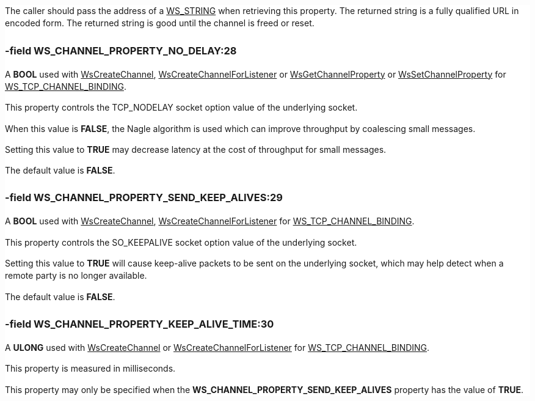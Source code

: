 
The caller should pass the address of a <a href="/windows/desktop/api/webservices/ns-webservices-ws_string">WS_STRING</a> when
                    retrieving this property.  The returned string is a fully qualified
                    URL in encoded form.   The returned string is good until the channel 
                    is freed or reset.

### -field WS_CHANNEL_PROPERTY_NO_DELAY:28

A <b>BOOL</b> used with <a href="/windows/desktop/api/webservices/nf-webservices-wscreatechannel">WsCreateChannel</a>, <a href="/windows/desktop/api/webservices/nf-webservices-wscreatechannelforlistener">WsCreateChannelForListener</a> or <a href="/windows/desktop/api/webservices/nf-webservices-wsgetchannelproperty">WsGetChannelProperty</a> or <a href="/windows/desktop/api/webservices/nf-webservices-wssetchannelproperty">WsSetChannelProperty</a> for <a href="/windows/desktop/api/webservices/ne-webservices-ws_channel_binding">WS_TCP_CHANNEL_BINDING</a>.
                

This property controls the TCP_NODELAY socket option value of the underlying socket.
                

When this value is <b>FALSE</b>, the Nagle algorithm is used which can
                    improve throughput by coalescing small messages.
                

Setting this value to <b>TRUE</b> may decrease latency at the cost of throughput
                    for small messages.
                

The default value is <b>FALSE</b>.

### -field WS_CHANNEL_PROPERTY_SEND_KEEP_ALIVES:29

A <b>BOOL</b> used with <a href="/windows/desktop/api/webservices/nf-webservices-wscreatechannel">WsCreateChannel</a>, <a href="/windows/desktop/api/webservices/nf-webservices-wscreatechannelforlistener">WsCreateChannelForListener</a> for <a href="/windows/desktop/api/webservices/ne-webservices-ws_channel_binding">WS_TCP_CHANNEL_BINDING</a>.
                

This property controls the SO_KEEPALIVE socket option value of the underlying socket.
                

Setting this value to <b>TRUE</b> will cause keep-alive packets to be sent
                    on the underlying socket, which may help detect when
                    a remote party is no longer available.
                

The default value is <b>FALSE</b>.

### -field WS_CHANNEL_PROPERTY_KEEP_ALIVE_TIME:30

A <b>ULONG</b> used with <a href="/windows/desktop/api/webservices/nf-webservices-wscreatechannel">WsCreateChannel</a> or <a href="/windows/desktop/api/webservices/nf-webservices-wscreatechannelforlistener">WsCreateChannelForListener</a> for <a href="/windows/desktop/api/webservices/ne-webservices-ws_channel_binding">WS_TCP_CHANNEL_BINDING</a>.
                

This property is measured in milliseconds.
                

This property may only be specified when the <b>WS_CHANNEL_PROPERTY_SEND_KEEP_ALIVES</b> property has the value of <b>TRUE</b>.
                